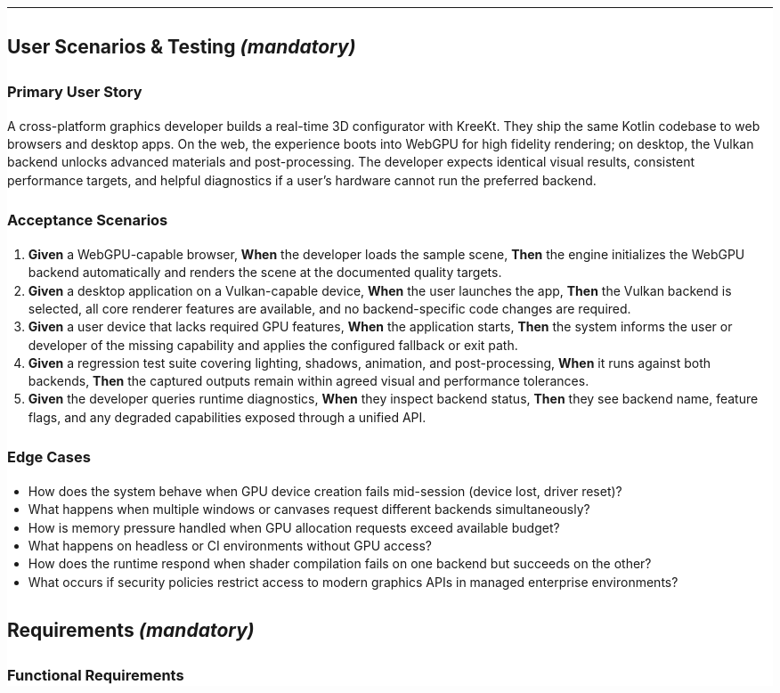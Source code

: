 
---

## User Scenarios & Testing *(mandatory)*

### Primary User Story

A cross-platform graphics developer builds a real-time 3D configurator with KreeKt. They ship the same Kotlin codebase to
web browsers and desktop apps. On the web, the experience boots into WebGPU for high fidelity rendering; on desktop,
the Vulkan backend unlocks advanced materials and post-processing. The developer expects identical visual results,
consistent performance targets, and helpful diagnostics if a user’s hardware cannot run the preferred backend.

### Acceptance Scenarios

1. **Given** a WebGPU-capable browser, **When** the developer loads the sample scene, **Then** the engine initializes the
   WebGPU backend automatically and renders the scene at the documented quality targets.
2. **Given** a desktop application on a Vulkan-capable device, **When** the user launches the app, **Then** the Vulkan
   backend is selected, all core renderer features are available, and no backend-specific code changes are required.
3. **Given** a user device that lacks required GPU features, **When** the application starts, **Then** the system informs
   the user or developer of the missing capability and applies the configured fallback or exit path.
4. **Given** a regression test suite covering lighting, shadows, animation, and post-processing, **When** it runs against
   both backends, **Then** the captured outputs remain within agreed visual and performance tolerances.
5. **Given** the developer queries runtime diagnostics, **When** they inspect backend status, **Then** they see backend
   name, feature flags, and any degraded capabilities exposed through a unified API.

### Edge Cases

- How does the system behave when GPU device creation fails mid-session (device lost, driver reset)?
- What happens when multiple windows or canvases request different backends simultaneously?
- How is memory pressure handled when GPU allocation requests exceed available budget?
- What happens on headless or CI environments without GPU access?
- How does the runtime respond when shader compilation fails on one backend but succeeds on the other?
- What occurs if security policies restrict access to modern graphics APIs in managed enterprise environments?

## Requirements *(mandatory)*

### Functional Requirements
